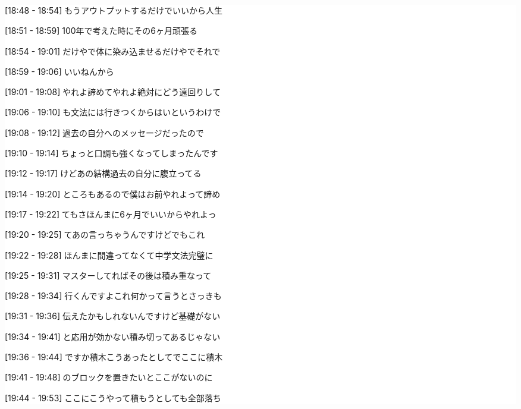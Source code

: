 [18:48 - 18:54]
もうアウトプットするだけでいいから人生

[18:51 - 18:59]
100年で考えた時にその6ヶ月頑張る

[18:54 - 19:01]
だけやで体に染み込ませるだけやでそれで

[18:59 - 19:06]
いいねんから

[19:01 - 19:08]
やれよ諦めてやれよ絶対にどう遠回りして

[19:06 - 19:10]
も文法には行きつくからはいというわけで

[19:08 - 19:12]
過去の自分へのメッセージだったので

[19:10 - 19:14]
ちょっと口調も強くなってしまったんです

[19:12 - 19:17]
けどあの結構過去の自分に腹立ってる

[19:14 - 19:20]
ところもあるので僕はお前やれよって諦め

[19:17 - 19:22]
てもさほんまに6ヶ月でいいからやれよっ

[19:20 - 19:25]
てあの言っちゃうんですけどでもこれ

[19:22 - 19:28]
ほんまに間違ってなくて中学文法完璧に

[19:25 - 19:31]
マスターしてればその後は積み重なって

[19:28 - 19:34]
行くんですよこれ何かって言うとさっきも

[19:31 - 19:36]
伝えたかもしれないんですけど基礎がない

[19:34 - 19:41]
と応用が効かない積み切ってあるじゃない

[19:36 - 19:44]
ですか積木こうあったとしてでここに積木

[19:41 - 19:48]
のブロックを置きたいとここがないのに

[19:44 - 19:53]
ここにこうやって積もうとしても全部落ち
